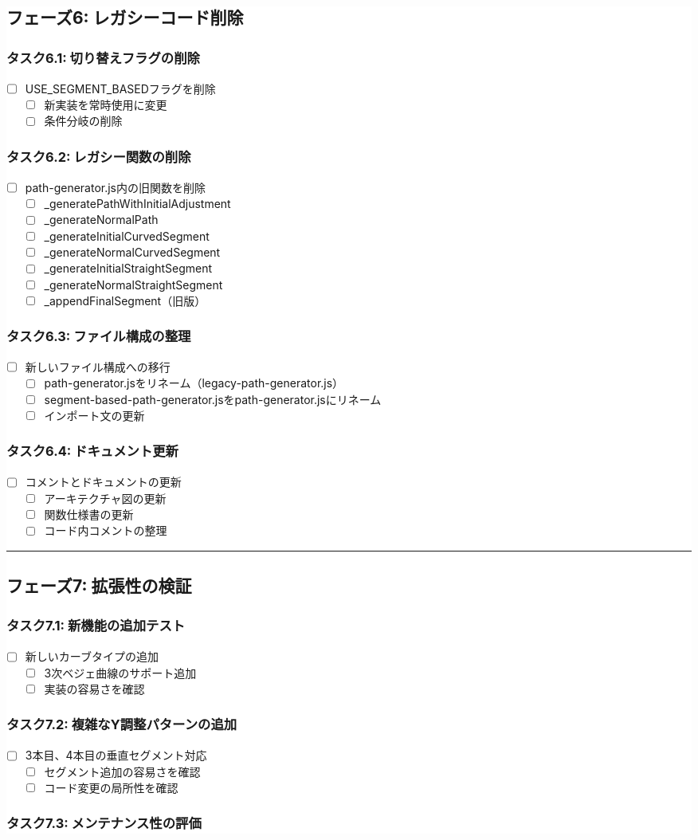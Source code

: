 
## フェーズ6: レガシーコード削除

### タスク6.1: 切り替えフラグの削除

- [ ] USE_SEGMENT_BASEDフラグを削除
  - [ ] 新実装を常時使用に変更
  - [ ] 条件分岐の削除

### タスク6.2: レガシー関数の削除

- [ ] path-generator.js内の旧関数を削除
  - [ ] _generatePathWithInitialAdjustment
  - [ ] _generateNormalPath
  - [ ] _generateInitialCurvedSegment
  - [ ] _generateNormalCurvedSegment
  - [ ] _generateInitialStraightSegment
  - [ ] _generateNormalStraightSegment
  - [ ] _appendFinalSegment（旧版）

### タスク6.3: ファイル構成の整理

- [ ] 新しいファイル構成への移行
  - [ ] path-generator.jsをリネーム（legacy-path-generator.js）
  - [ ] segment-based-path-generator.jsをpath-generator.jsにリネーム
  - [ ] インポート文の更新

### タスク6.4: ドキュメント更新

- [ ] コメントとドキュメントの更新
  - [ ] アーキテクチャ図の更新
  - [ ] 関数仕様書の更新
  - [ ] コード内コメントの整理

---

## フェーズ7: 拡張性の検証

### タスク7.1: 新機能の追加テスト

- [ ] 新しいカーブタイプの追加
  - [ ] 3次ベジェ曲線のサポート追加
  - [ ] 実装の容易さを確認

### タスク7.2: 複雑なY調整パターンの追加

- [ ] 3本目、4本目の垂直セグメント対応
  - [ ] セグメント追加の容易さを確認
  - [ ] コード変更の局所性を確認

### タスク7.3: メンテナンス性の評価
